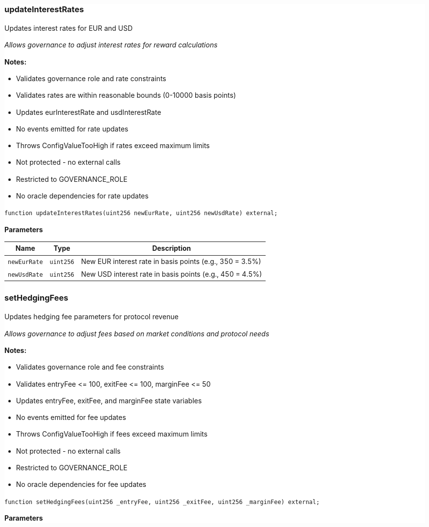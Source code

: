 
### updateInterestRates

Updates interest rates for EUR and USD

*Allows governance to adjust interest rates for reward calculations*

**Notes:**
- Validates governance role and rate constraints

- Validates rates are within reasonable bounds (0-10000 basis points)

- Updates eurInterestRate and usdInterestRate

- No events emitted for rate updates

- Throws ConfigValueTooHigh if rates exceed maximum limits

- Not protected - no external calls

- Restricted to GOVERNANCE_ROLE

- No oracle dependencies for rate updates


```solidity
function updateInterestRates(uint256 newEurRate, uint256 newUsdRate) external;
```
**Parameters**

|Name|Type|Description|
|----|----|-----------|
|`newEurRate`|`uint256`|New EUR interest rate in basis points (e.g., 350 = 3.5%)|
|`newUsdRate`|`uint256`|New USD interest rate in basis points (e.g., 450 = 4.5%)|


### setHedgingFees

Updates hedging fee parameters for protocol revenue

*Allows governance to adjust fees based on market conditions and protocol needs*

**Notes:**
- Validates governance role and fee constraints

- Validates entryFee <= 100, exitFee <= 100, marginFee <= 50

- Updates entryFee, exitFee, and marginFee state variables

- No events emitted for fee updates

- Throws ConfigValueTooHigh if fees exceed maximum limits

- Not protected - no external calls

- Restricted to GOVERNANCE_ROLE

- No oracle dependencies for fee updates


```solidity
function setHedgingFees(uint256 _entryFee, uint256 _exitFee, uint256 _marginFee) external;
```
**Parameters**
